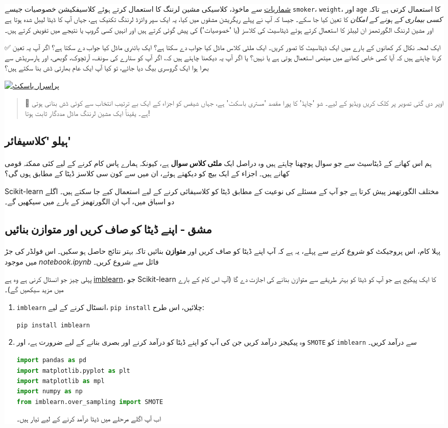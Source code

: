 [شماریات](https://wikipedia.org/wiki/Statistical_classification) سے ماخوذ، کلاسیکی مشین لرننگ کا استعمال کرتے ہوئے کلاسیفکیشن خصوصیات جیسے `smoker`، `weight`، اور `age` کا استعمال کرتی ہے تاکہ _کسی بیماری کے ہونے کے امکان_ کا تعین کیا جا سکے۔ جیسا کہ آپ نے پہلے ریگریشن مشقوں میں کیا، یہ ایک سپر وائزڈ لرننگ تکنیک ہے، جہاں آپ کا ڈیٹا لیبل شدہ ہوتا ہے اور مشین لرننگ الگورتھمز ان لیبلز کا استعمال کرتے ہوئے ڈیٹاسیٹ کی کلاسز (یا 'خصوصیات') کی پیش گوئی کرتے ہیں اور انہیں کسی گروپ یا نتیجے میں تفویض کرتے ہیں۔

✅ ایک لمحہ نکال کر کھانوں کے بارے میں ایک ڈیٹاسیٹ کا تصور کریں۔ ایک ملٹی کلاس ماڈل کیا جواب دے سکتا ہے؟ ایک بائنری ماڈل کیا جواب دے سکتا ہے؟ اگر آپ یہ تعین کرنا چاہتے ہیں کہ آیا کسی خاص کھانے میں میتھی استعمال ہوتی ہے یا نہیں؟ یا اگر آپ یہ دیکھنا چاہتے ہیں کہ، اگر آپ کو ستارے کی سونف، آرٹچوک، گوبھی، اور ہارسریڈش سے بھرا ہوا ایک گروسری بیگ دیا جائے، تو کیا آپ ایک عام بھارتی ڈش بنا سکتے ہیں؟

[![پراسرار باسکٹ](https://img.youtube.com/vi/GuTeDbaNoEU/0.jpg)](https://youtu.be/GuTeDbaNoEU "پراسرار باسکٹ")

> 🎥 اوپر دی گئی تصویر پر کلک کریں ویڈیو کے لیے۔ شو 'چاپڈ' کا پورا مقصد 'مستری باسکٹ' ہے، جہاں شیفس کو اجزاء کے ایک بے ترتیب انتخاب سے کوئی ڈش بنانی ہوتی ہے۔ یقیناً ایک مشین لرننگ ماڈل مددگار ثابت ہوتا!

## ہیلو 'کلاسیفائر'

ہم اس کھانے کے ڈیٹاسیٹ سے جو سوال پوچھنا چاہتے ہیں وہ دراصل ایک **ملٹی کلاس سوال** ہے، کیونکہ ہمارے پاس کام کرنے کے لیے کئی ممکنہ قومی کھانے ہیں۔ اجزاء کے ایک بیچ کو دیکھتے ہوئے، ان میں سے کون سی کلاسز ڈیٹا کے مطابق ہوں گی؟

Scikit-learn مختلف الگورتھمز پیش کرتا ہے جو آپ کے مسئلے کی نوعیت کے مطابق ڈیٹا کو کلاسیفائی کرنے کے لیے استعمال کیے جا سکتے ہیں۔ اگلے دو اسباق میں، آپ ان الگورتھمز کے بارے میں سیکھیں گے۔

## مشق - اپنے ڈیٹا کو صاف کریں اور متوازن بنائیں

پہلا کام، اس پروجیکٹ کو شروع کرنے سے پہلے، یہ ہے کہ آپ اپنے ڈیٹا کو صاف کریں اور **متوازن** بنائیں تاکہ بہتر نتائج حاصل ہو سکیں۔ اس فولڈر کی جڑ میں موجود _notebook.ipynb_ فائل سے شروع کریں۔

پہلی چیز جو انسٹال کرنی ہے وہ ہے [imblearn](https://imbalanced-learn.org/stable/)، جو Scikit-learn کا ایک پیکیج ہے جو آپ کو ڈیٹا کو بہتر طریقے سے متوازن بنانے کی اجازت دے گا (آپ اس کام کے بارے میں مزید سیکھیں گے)۔

1. `imblearn` انسٹال کرنے کے لیے، `pip install` چلائیں، اس طرح:

    ```python
    pip install imblearn
    ```

1. وہ پیکیجز درآمد کریں جن کی آپ کو اپنے ڈیٹا کو درآمد کرنے اور بصری بنانے کے لیے ضرورت ہے، اور `SMOTE` کو `imblearn` سے درآمد کریں۔

    ```python
    import pandas as pd
    import matplotlib.pyplot as plt
    import matplotlib as mpl
    import numpy as np
    from imblearn.over_sampling import SMOTE
    ```

    اب آپ اگلے مرحلے میں ڈیٹا درآمد کرنے کے لیے تیار ہیں۔
